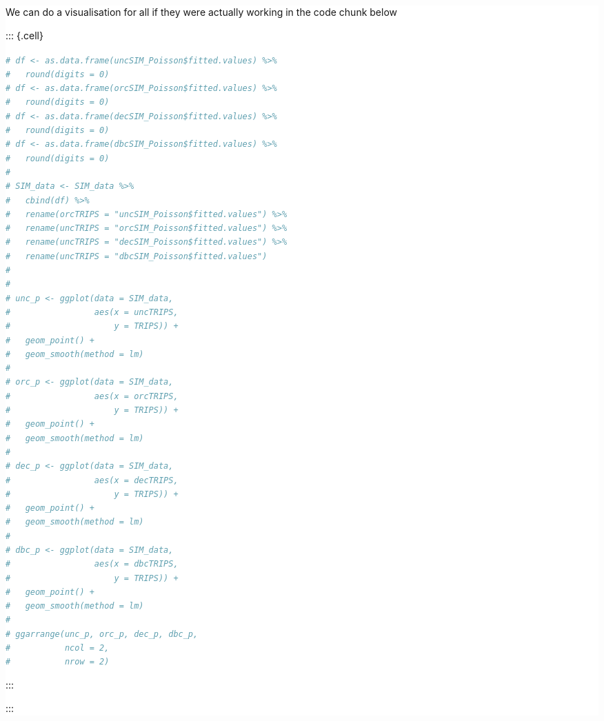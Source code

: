 
We can do a visualisation for all if they were actually working in the code chunk below


::: {.cell}

```{.r .cell-code}
# df <- as.data.frame(uncSIM_Poisson$fitted.values) %>%
#   round(digits = 0)
# df <- as.data.frame(orcSIM_Poisson$fitted.values) %>%
#   round(digits = 0)
# df <- as.data.frame(decSIM_Poisson$fitted.values) %>%
#   round(digits = 0)
# df <- as.data.frame(dbcSIM_Poisson$fitted.values) %>%
#   round(digits = 0)
# 
# SIM_data <- SIM_data %>%
#   cbind(df) %>%
#   rename(orcTRIPS = "uncSIM_Poisson$fitted.values") %>%
#   rename(uncTRIPS = "orcSIM_Poisson$fitted.values") %>%
#   rename(uncTRIPS = "decSIM_Poisson$fitted.values") %>%
#   rename(uncTRIPS = "dbcSIM_Poisson$fitted.values")
# 
# 
# unc_p <- ggplot(data = SIM_data,
#                 aes(x = uncTRIPS,
#                     y = TRIPS)) +
#   geom_point() +
#   geom_smooth(method = lm)
# 
# orc_p <- ggplot(data = SIM_data,
#                 aes(x = orcTRIPS,
#                     y = TRIPS)) +
#   geom_point() +
#   geom_smooth(method = lm)
# 
# dec_p <- ggplot(data = SIM_data,
#                 aes(x = decTRIPS,
#                     y = TRIPS)) +
#   geom_point() +
#   geom_smooth(method = lm)
# 
# dbc_p <- ggplot(data = SIM_data,
#                 aes(x = dbcTRIPS,
#                     y = TRIPS)) +
#   geom_point() +
#   geom_smooth(method = lm)
# 
# ggarrange(unc_p, orc_p, dec_p, dbc_p,
#           ncol = 2,
#           nrow = 2)
```
:::

:::

